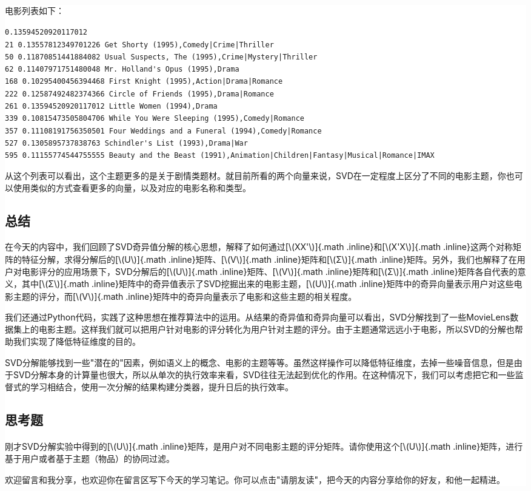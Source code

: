 电影列表如下：

    0.13594520920117012
    21 0.13557812349701226 Get Shorty (1995),Comedy|Crime|Thriller
    50 0.11870851441884082 Usual Suspects, The (1995),Crime|Mystery|Thriller
    62 0.11407971751480048 Mr. Holland's Opus (1995),Drama
    168 0.10295400456394468 First Knight (1995),Action|Drama|Romance
    222 0.12587492482374366 Circle of Friends (1995),Drama|Romance
    261 0.13594520920117012 Little Women (1994),Drama
    339 0.10815473505804706 While You Were Sleeping (1995),Comedy|Romance
    357 0.11108191756350501 Four Weddings and a Funeral (1994),Comedy|Romance
    527 0.1305895737838763 Schindler's List (1993),Drama|War
    595 0.11155774544755555 Beauty and the Beast (1991),Animation|Children|Fantasy|Musical|Romance|IMAX

从这个列表可以看出，这个主题更多的是关于剧情类题材。就目前所看的两个向量来说，SVD在一定程度上区分了不同的电影主题，你也可以使用类似的方式查看更多的向量，以及对应的电影名称和类型。

## 总结

在今天的内容中，我们回顾了SVD奇异值分解的核心思想，解释了如何通过[\\(XX'\\)]{.math
.inline}和[\\(X'X\\)]{.math
.inline}这两个对称矩阵的特征分解，求得分解后的[\\(U\\)]{.math
.inline}矩阵、[\\(V\\)]{.math .inline}矩阵和[\\(Σ\\)]{.math
.inline}矩阵。另外，我们也解释了在用户对电影评分的应用场景下，SVD分解后的[\\(U\\)]{.math
.inline}矩阵、[\\(V\\)]{.math .inline}矩阵和[\\(Σ\\)]{.math
.inline}矩阵各自代表的意义，其中[\\(Σ\\)]{.math
.inline}矩阵中的奇异值表示了SVD挖掘出来的电影主题，[\\(U\\)]{.math
.inline}矩阵中的奇异向量表示用户对这些电影主题的评分，而[\\(V\\)]{.math
.inline}矩阵中的奇异向量表示了电影和这些主题的相关程度。

我们还通过Python代码，实践了这种思想在推荐算法中的运用。从结果的奇异值和奇异向量可以看出，SVD分解找到了一些MovieLens数据集上的电影主题。这样我们就可以把用户针对电影的评分转化为用户针对主题的评分。由于主题通常远远小于电影，所以SVD的分解也帮助我们实现了降低特征维度的目的。

SVD分解能够找到一些"潜在的"因素，例如语义上的概念、电影的主题等等。虽然这样操作可以降低特征维度，去掉一些噪音信息，但是由于SVD分解本身的计算量也很大，所以从单次的执行效率来看，SVD往往无法起到优化的作用。在这种情况下，我们可以考虑把它和一些监督式的学习相结合，使用一次分解的结果构建分类器，提升日后的执行效率。

## 思考题

刚才SVD分解实验中得到的[\\(U\\)]{.math
.inline}矩阵，是用户对不同电影主题的评分矩阵。请你使用这个[\\(U\\)]{.math
.inline}矩阵，进行基于用户或者基于主题（物品）的协同过滤。

欢迎留言和我分享，也欢迎你在留言区写下今天的学习笔记。你可以点击"请朋友读"，把今天的内容分享给你的好友，和他一起精进。
